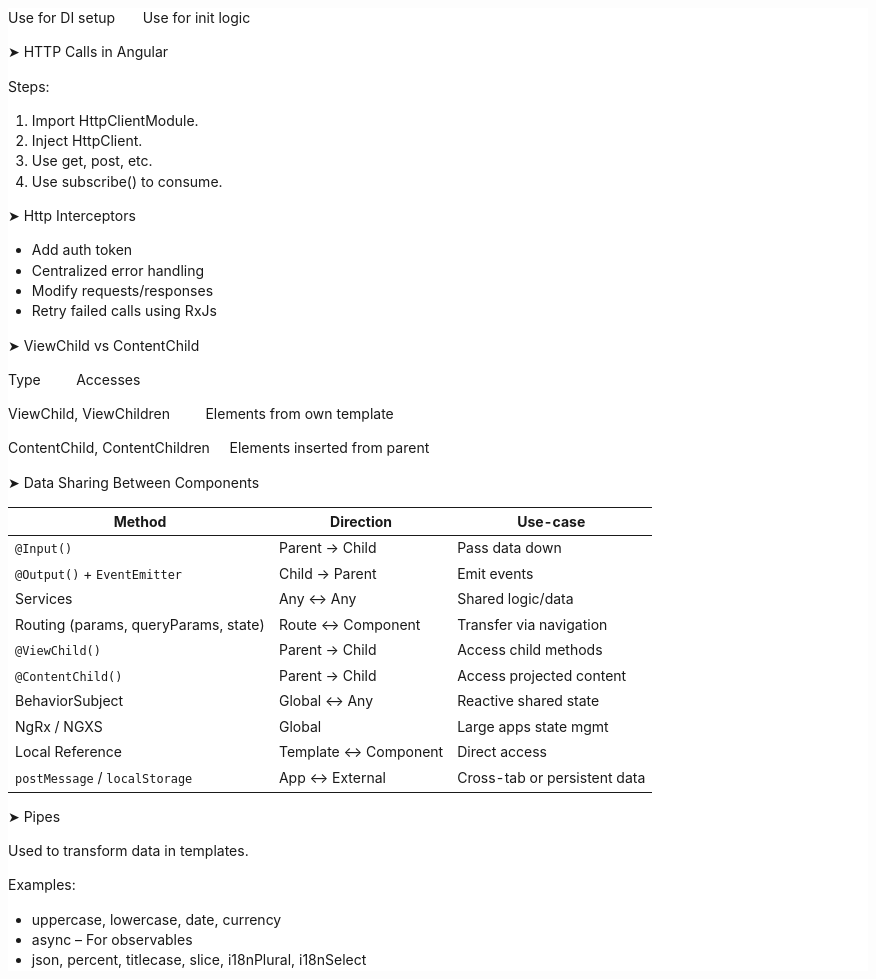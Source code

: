 Use for DI setup       Use for init logic

➤ HTTP Calls in Angular

Steps:

1. Import HttpClientModule.
2. Inject HttpClient.
3. Use get, post, etc.
4. Use subscribe() to consume.

➤ Http Interceptors

- Add auth token
- Centralized error handling
- Modify requests/responses
- Retry failed calls using RxJs

➤ ViewChild vs ContentChild

Type                                                 Accesses

ViewChild, ViewChildren               Elements from own template

ContentChild, ContentChildren     Elements inserted from parent

➤ Data Sharing Between Components

| Method | Direction | Use-case |
| --- | --- | --- |
| `@Input()` | Parent → Child | Pass data down |
| `@Output()` + `EventEmitter` | Child → Parent | Emit events |
| Services | Any ↔ Any | Shared logic/data |
| Routing (params, queryParams, state) | Route ↔ Component | Transfer via navigation |
| `@ViewChild()` | Parent → Child | Access child methods |
| `@ContentChild()` | Parent → Child | Access projected content |
| BehaviorSubject | Global ↔ Any | Reactive shared state |
| NgRx / NGXS | Global | Large apps state mgmt |
| Local Reference | Template ↔ Component | Direct access |
| `postMessage` / `localStorage` | App ↔ External | Cross-tab or persistent data |

➤ Pipes

Used to transform data in templates.

Examples:

- uppercase, lowercase, date, currency
- async – For observables
- json, percent, titlecase, slice, i18nPlural, i18nSelect

